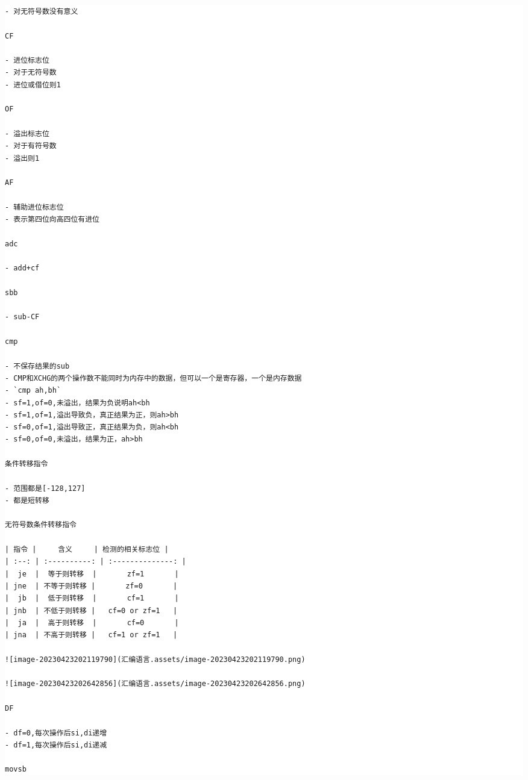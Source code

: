   ~~~
- 对无符号数没有意义

CF

- 进位标志位
- 对于无符号数
- 进位或借位则1

OF

- 溢出标志位
- 对于有符号数
- 溢出则1

AF

- 辅助进位标志位
- 表示第四位向高四位有进位

adc

- add+cf

sbb

- sub-CF

cmp

- 不保存结果的sub
- CMP和XCHG的两个操作数不能同时为内存中的数据，但可以一个是寄存器，一个是内存数据
- `cmp ah,bh`
  - sf=1,of=0,未溢出，结果为负说明ah<bh
  - sf=1,of=1,溢出导致负，真正结果为正，则ah>bh
  - sf=0,of=1,溢出导致正，真正结果为负，则ah<bh
  - sf=0,of=0,未溢出，结果为正，ah>bh

条件转移指令

- 范围都是[-128,127]
- 都是短转移

无符号数条件转移指令

| 指令 |     含义     | 检测的相关标志位 |
| :--: | :----------: | :--------------: |
|  je  |  等于则转移  |       zf=1       |
| jne  | 不等于则转移 |       zf=0       |
|  jb  |  低于则转移  |       cf=1       |
| jnb  | 不低于则转移 |   cf=0 or zf=1   |
|  ja  |  高于则转移  |       cf=0       |
| jna  | 不高于则转移 |   cf=1 or zf=1   |

![image-20230423202119790](汇编语言.assets/image-20230423202119790.png)

![image-20230423202642856](汇编语言.assets/image-20230423202642856.png)

DF

- df=0,每次操作后si,di递增
- df=1,每次操作后si,di递减

movsb
  ~~~